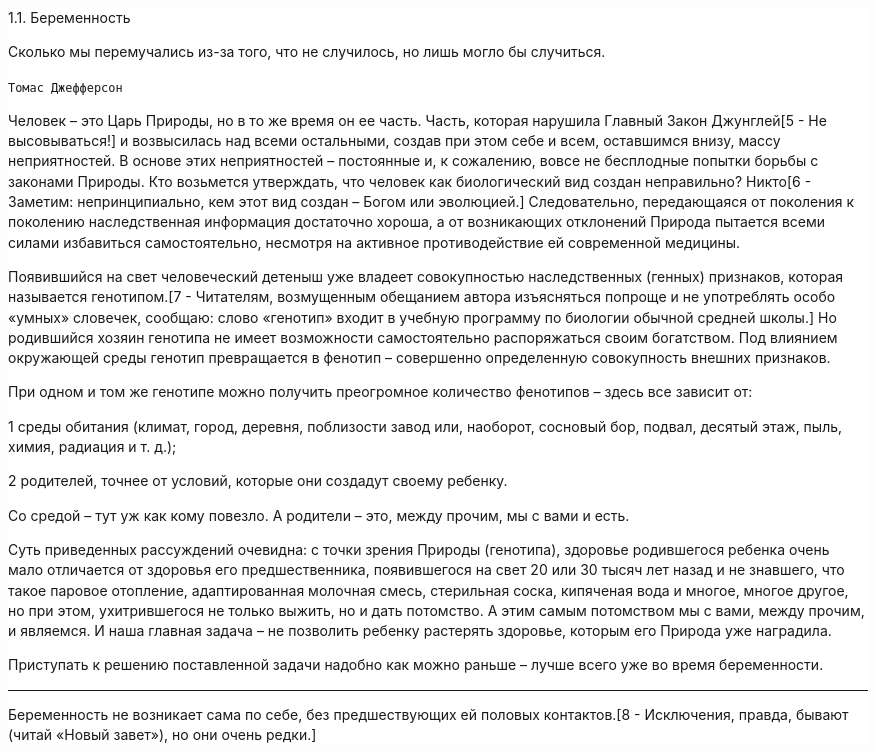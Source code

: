 1.1. Беременность

Сколько мы перемучались из-за того, что не случилось, но лишь могло бы
случиться.

    Томас Джефферсон

Человек – это Царь Природы, но в то же время он ее часть. Часть, которая
нарушила Главный Закон Джунглей\[5 - Не высовываться!\] и возвысилась
над всеми остальными, создав при этом себе и всем, оставшимся внизу,
массу неприятностей. В основе этих неприятностей – постоянные и, к
сожалению, вовсе не бесплодные попытки борьбы с законами Природы. Кто
возьмется утверждать, что человек как биологический вид создан
неправильно? Никто\[6 - Заметим: непринципиально, кем этот вид создан –
Богом или эволюцией.\] Следовательно, передающаяся от поколения к
поколению наследственная информация достаточно хороша, а от возникающих
отклонений Природа пытается всеми силами избавиться самостоятельно,
несмотря на активное противодействие ей современной медицины.

Появившийся на свет человеческий детеныш уже владеет совокупностью
наследственных (генных) признаков, которая называется генотипом.\[7 -
Читателям, возмущенным обещанием автора изъясняться попроще и не
употреблять особо «умных» словечек, сообщаю: слово «генотип» входит в
учебную программу по биологии обычной средней школы.\] Но родившийся
хозяин генотипа не имеет возможности самостоятельно распоряжаться своим
богатством. Под влиянием окружающей среды генотип превращается в фенотип
– совершенно определенную совокупность внешних признаков.

При одном и том же генотипе можно получить преогромное количество
фенотипов – здесь все зависит от:

1 среды обитания (климат, город, деревня, поблизости завод или,
наоборот, сосновый бор, подвал, десятый этаж, пыль, химия, радиация и т.
д.);

2 родителей, точнее от условий, которые они создадут своему ребенку.

Со средой – тут уж как кому повезло. А родители – это, между прочим, мы
с вами и есть.

Суть приведенных рассуждений очевидна: с точки зрения Природы
(генотипа), здоровье родившегося ребенка очень мало отличается от
здоровья его предшественника, появившегося на свет 20 или 30 тысяч лет
назад и не знавшего, что такое паровое отопление, адаптированная
молочная смесь, стерильная соска, кипяченая вода и многое, многое
другое, но при этом, ухитрившегося не только выжить, но и дать
потомство. А этим самым потомством мы с вами, между прочим, и являемся.
И наша главная задача – не позволить ребенку растерять здоровье, которым
его Природа уже наградила.

Приступать к решению поставленной задачи надобно как можно раньше –
лучше всего уже во время беременности.

------------------------------------------------------------------------

Беременность не возникает сама по себе, без предшествующих ей половых
контактов.\[8 - Исключения, правда, бывают (читай «Новый завет»), но они
очень редки.\]
